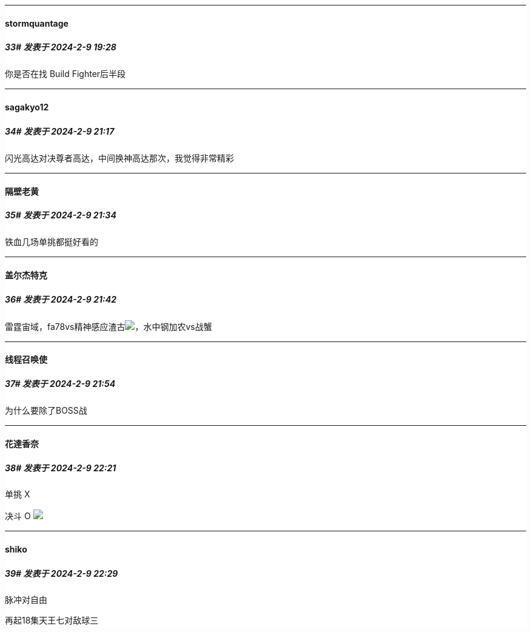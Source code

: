 *****

####  stormquantage  
##### 33#       发表于 2024-2-9 19:28

你是否在找 Build Fighter后半段

*****

####  sagakyo12  
##### 34#       发表于 2024-2-9 21:17

闪光高达对决尊者高达，中间换神高达那次，我觉得非常精彩

*****

####  隔壁老黄  
##### 35#       发表于 2024-2-9 21:34

铁血几场单挑都挺好看的

*****

####  盖尔杰特克  
##### 36#       发表于 2024-2-9 21:42

雷霆宙域，fa78vs精神感应渣古<img src="https://static.saraba1st.com/image/smiley/face2017/037.png" referrerpolicy="no-referrer">，水中钢加农vs战蟹

*****

####  线程召唤使  
##### 37#       发表于 2024-2-9 21:54

为什么要除了BOSS战

*****

####  花達香奈  
##### 38#       发表于 2024-2-9 22:21

单挑 X

决斗 O
<img src="https://static.saraba1st.com/image/smiley/carton2017/413.png" referrerpolicy="no-referrer">

*****

####  shiko  
##### 39#       发表于 2024-2-9 22:29

脉冲对自由

再起18集天王七对敌球三
